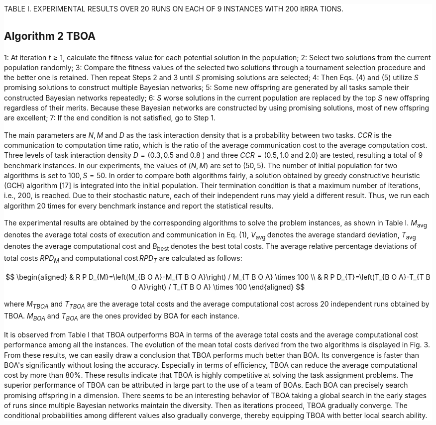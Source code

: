 TABLE I. EXPERIMENTAL RESULTS OVER 20 RUNS ON EACH OF 9 INSTANCES WITH 200 itRRA TIONS.


## Algorithm 2 TBOA

1: At iteration $t \geq 1$, calculate the fitness value for each potential solution in the population;
2: Select two solutions from the current population randomly;
3: Compare the fitness values of the selected two solutions through a tournament selection procedure and the better one is retained. Then repeat Steps 2 and 3 until $S$ promising solutions are selected;
4: Then Eqs. (4) and (5) utilize $S$ promising solutions to construct multiple Bayesian networks;
5: Some new offspring are generated by all tasks sample their constructed Bayesian networks repeatedly;
6: $S$ worse solutions in the current population are replaced by the top $S$ new offspring regardless of their merits. Because these Bayesian networks are constructed by using promising solutions, most of new offspring are excellent;
7: If the end condition is not satisfied, go to Step 1.

The main parameters are $N, M$ and $D$ as the task interaction density that is a probability between two tasks. $C C R$ is the communication to computation time ratio, which is the ratio of the average communication cost to the average computation cost. Three levels of task interaction density $D=(0.3,0.5$ and 0.8 ) and three $C C R=(0.5,1.0$ and 2.0$)$ are tested, resulting a total of 9 benchmark instances. In our experiments, the values of $(N, M)$ are set to $(50,5)$. The number of initial population for two algorithms is set to $100, S=50$. In order to compare both algorithms fairly, a solution obtained by greedy constructive heuristic (GCH) algorithm [17] is integrated into the initial population. Their termination condition is that a maximum number of iterations, i.e., 200, is reached. Due to their stochastic nature, each of their independent runs may yield a different result. Thus, we run each algorithm 20 times for every benchmark instance and report the statistical results.

The experimental results are obtained by the corresponding algorithms to solve the problem instances, as shown in Table I. $M_{\text {avg }}$ denotes the average total costs of execution and communication in Eq. (1), $V_{\text {avg }}$ denotes the average standard deviation, $T_{\text {avg }}$ denotes the average computational cost and $B_{\text {best }}$ denotes the best total costs. The average relative percentage deviations of total costs $R P D_{M}$ and computational $\operatorname{cost} R P D_{T}$ are calculated as follows:

$$
\begin{aligned}
& R P D_{M}=\left(M_{B O A}-M_{T B O A}\right) / M_{T B O A} \times 100 \\
& R P D_{T}=\left(T_{B O A}-T_{T B O A}\right) / T_{T B O A} \times 100
\end{aligned}
$$

where $M_{T B O A}$ and $T_{T B O A}$ are the average total costs and the average computational cost across 20 independent runs obtained by TBOA. $M_{B O A}$ and $T_{B O A}$ are the ones provided by BOA for each instance.

It is observed from Table I that TBOA outperforms BOA in terms of the average total costs and the average computational cost performance among all the instances. The evolution of the mean total costs derived from the two algorithms is displayed in Fig. 3. From these results, we can easily draw a conclusion that TBOA performs much better than BOA. Its convergence is faster than BOA's significantly without losing the accuracy. Especially in terms of efficiency, TBOA can reduce the average computational cost by more than $80 \%$. These results indicate that TBOA is highly competitive at solving the task assignment problems. The superior performance of TBOA can be attributed in large part to the use of a team of BOAs. Each BOA can precisely search promising offspring in a dimension. There seems to be an interesting behavior of TBOA taking a global search in the early stages of runs since multiple Bayesian networks maintain the diversity. Then as iterations proceed, TBOA gradually converge. The conditional probabilities among different values also gradually converge, thereby equipping TBOA with better local search ability.
